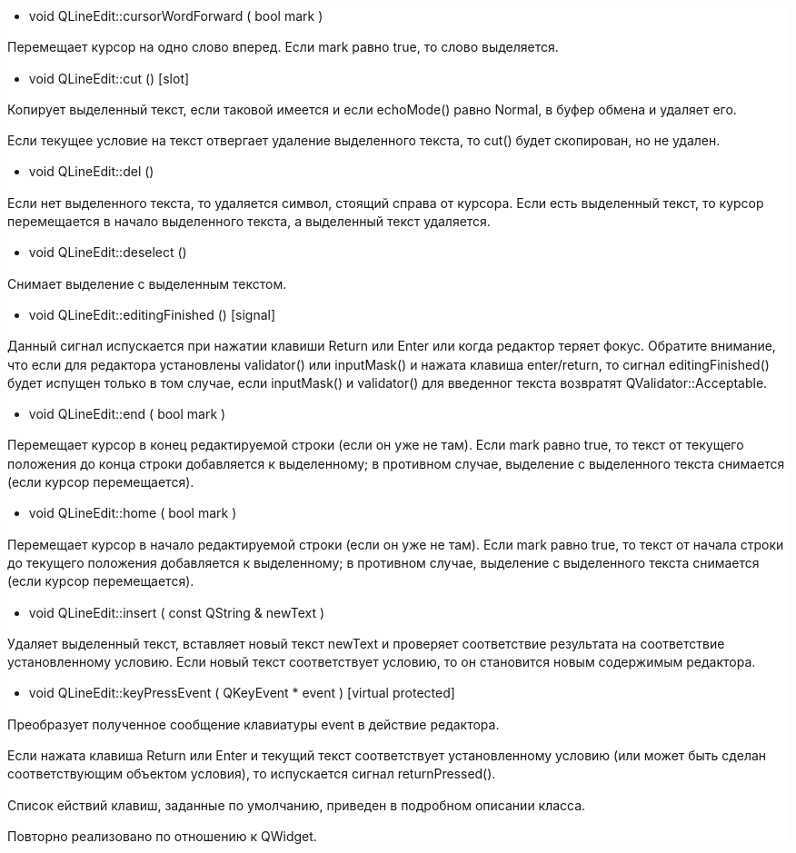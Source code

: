 
- void QLineEdit::cursorWordForward ( bool mark )

Перемещает курсор на одно слово вперед. Если mark равно true, то слово выделяется.


- void QLineEdit::cut ()   [slot]

Копирует выделенный текст, если таковой имеется и если echoMode() равно Normal, в буфер обмена и удаляет его.

Если текущее условие на текст отвергает удаление выделенного текста, то cut() будет скопирован, но не удален.


- void QLineEdit::del ()

Если нет выделенного текста, то удаляется символ, стоящий справа от курсора. Если есть выделенный текст, то курсор перемещается в начало выделенного текста, а выделенный текст удаляется.


- void QLineEdit::deselect ()

Снимает выделение с выделенным текстом.


- void QLineEdit::editingFinished ()   [signal]

Данный сигнал испускается при нажатии клавиши Return или Enter или когда редактор теряет фокус. Обратите внимание, что если для редактора установлены validator() или inputMask() и нажата клавиша enter/return, то сигнал editingFinished() будет испущен только в том случае, если inputMask() и validator() для введенног текста возвратят QValidator::Acceptable.

- void QLineEdit::end ( bool mark )

Перемещает курсор в конец редактируемой строки (если он уже не там). Если mark равно true, то текст от текущего положения до конца строки добавляется к выделенному; в противном случае, выделение с выделенного текста снимается (если курсор перемещается).


- void QLineEdit::home ( bool mark )

Перемещает курсор в начало редактируемой строки (если он уже не там). Если mark равно true, то текст от начала строки до текущего положения добавляется к выделенному; в противном случае, выделение с выделенного текста снимается (если курсор перемещается).


- void QLineEdit::insert ( const QString & newText )

Удаляет выделенный текст, вставляет новый текст newText и проверяет соответствие результата на соответствие установленному условию. Если новый текст соответствует условию, то он становится новым содержимым редактора.


- void QLineEdit::keyPressEvent ( QKeyEvent * event )   [virtual protected]

Преобразует полученное сообщение клавиатуры event в действие редактора.

Если нажата клавиша Return или Enter и текущий текст соответствует установленному условию (или может быть сделан соответствующим объектом условия), то испускается сигнал returnPressed().

Список ействий клавиш, заданные по умолчанию, приведен в подробном описании класса.

Повторно реализовано по отношению к QWidget.
